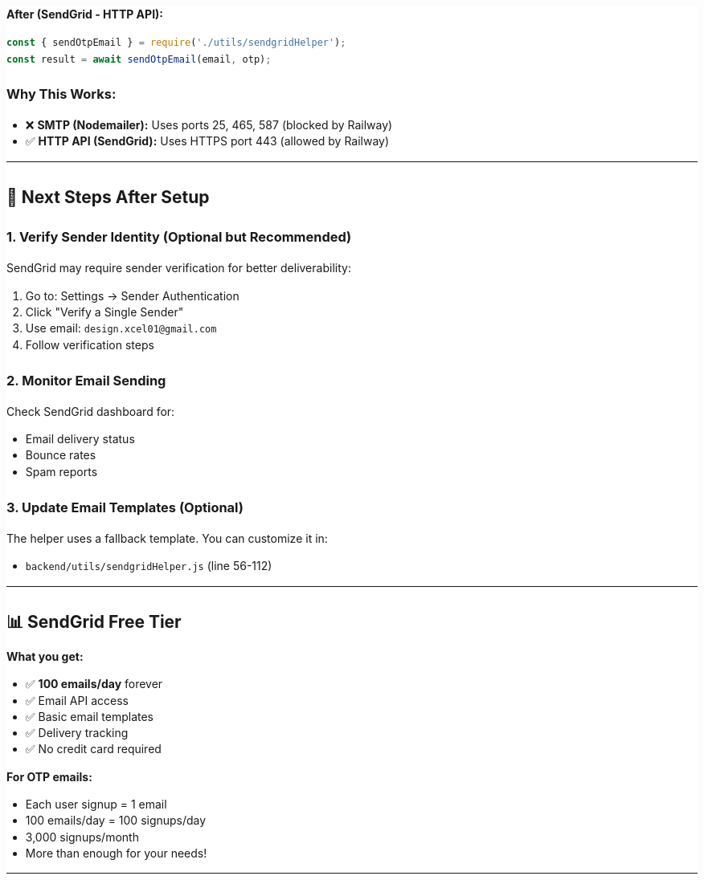 **After (SendGrid - HTTP API):**
```javascript
const { sendOtpEmail } = require('./utils/sendgridHelper');
const result = await sendOtpEmail(email, otp);
```

### **Why This Works:**

- ❌ **SMTP (Nodemailer):** Uses ports 25, 465, 587 (blocked by Railway)
- ✅ **HTTP API (SendGrid):** Uses HTTPS port 443 (allowed by Railway)

---

## 🚀 Next Steps After Setup

### **1. Verify Sender Identity (Optional but Recommended)**

SendGrid may require sender verification for better deliverability:

1. Go to: Settings → Sender Authentication
2. Click "Verify a Single Sender"
3. Use email: `design.xcel01@gmail.com`
4. Follow verification steps

### **2. Monitor Email Sending**

Check SendGrid dashboard for:
- Email delivery status
- Bounce rates
- Spam reports

### **3. Update Email Templates (Optional)**

The helper uses a fallback template. You can customize it in:
- `backend/utils/sendgridHelper.js` (line 56-112)

---

## 📊 SendGrid Free Tier

**What you get:**
- ✅ **100 emails/day** forever
- ✅ Email API access
- ✅ Basic email templates
- ✅ Delivery tracking
- ✅ No credit card required

**For OTP emails:**
- Each user signup = 1 email
- 100 emails/day = 100 signups/day
- 3,000 signups/month
- More than enough for your needs!

---